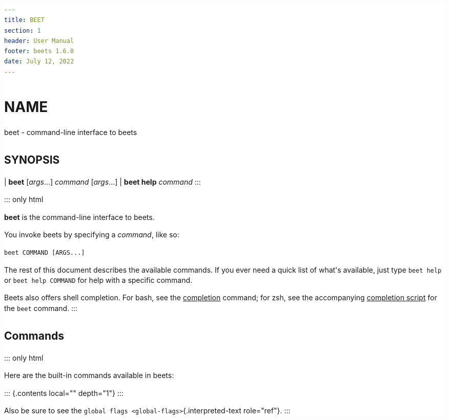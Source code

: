 ```yaml
---
title: BEET
section: 1
header: User Manual
footer: beets 1.6.0
date: July 12, 2022
---
```

# NAME
beet - command-line interface to beets

## SYNOPSIS

| **beet** \[*args*\...\] *command* \[*args*\...\]
| **beet help** *command*
:::

::: only
html

**beet** is the command-line interface to beets.

You invoke beets by specifying a *command*, like so:

    beet COMMAND [ARGS...]

The rest of this document describes the available commands. If you ever
need a quick list of what\'s available, just type `beet help` or
`beet help COMMAND` for help with a specific command.

Beets also offers shell completion. For bash, see the
[completion](#completion) command; for zsh, see the accompanying
[completion
script](https://github.com/beetbox/beets/blob/master/extra/_beet) for
the `beet` command.
:::

## Commands

::: only
html

Here are the built-in commands available in beets:

::: {.contents local="" depth="1"}
:::

Also be sure to see the `global flags <global-flags>`{.interpreted-text
role="ref"}.
:::
